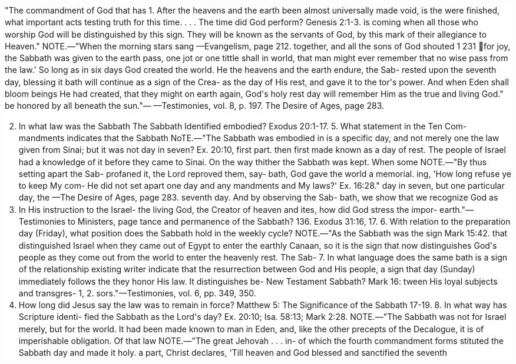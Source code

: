    "The commandment of God that has                1. After the heavens and the earth
been almost universally made void, is the        were finished, what important acts
testing truth for this time. . . . The time      did God perform? Genesis 2:1-3.
is coming when all those who worship God
will be distinguished by this sign. They
will be known as the servants of God,
by this mark of their allegiance to Heaven."       NOTE.—"When the morning stars sang
—Evangelism, page 212.                           together, and all the sons of God shouted
                                             1 231
for joy, the Sabbath was given to the            earth pass, one jot or one tittle shall in
world, that man might ever remember that         no wise pass from the law.' So long as
in six days God created the world. He            the heavens and the earth endure, the Sab-
rested upon the seventh day, blessing it         bath will continue as a sign of the Crea-
as the day of His rest, and gave it to the       tor's power. And when Eden shall bloom
beings He had created, that they might           on earth again, God's holy rest day will
remember Him as the true and living God."        be honored by all beneath the sun."—
—Testimonies, vol. 8, p. 197.                    The Desire of Ages, page 283.

  2. In what law was the Sabbath                        The Sabbath Identified
embodied? Exodus 20:1-17.
                                                    5. What statement in the Ten Com-
                                                 mandments indicates that the Sabbath
   NoTE.—"The Sabbath was embodied in            is a specific day, and not merely one
the law given from Sinai; but it was not         day in seven? Ex. 20:10, first part.
then first made known as a day of rest.
The people of Israel had a knowledge of
it before they came to Sinai. On the way
thither the Sabbath was kept. When some            NOTE.—"By thus setting apart the Sab-
profaned it, the Lord reproved them, say-        bath, God gave the world a memorial.
ing, 'How long refuse ye to keep My com-         He did not set apart one day and any
mandments and My laws?' Ex. 16:28."              day in seven, but one particular day, the
—The Desire of Ages, page 283.                   seventh day. And by observing the Sab-
                                                 bath, we show that we recognize God as
   3. In His instruction to the Israel-          the living God, the Creator of heaven and
ites, how did God stress the impor-              earth."—Testimonies to Ministers, page
tance and permanence of the Sabbath?             136.
Exodus 31:16, 17.
                                                   6. With relation to the preparation
                                                 day (Friday), what position does the
                                                 Sabbath hold in the weekly cycle?
  NOTE.—"As the Sabbath was the sign             Mark 15:42.
that distinguished Israel when they came
out of Egypt to enter the earthly Canaan,
so it is the sign that now distinguishes
God's people as they come out from the
world to enter the heavenly rest. The Sab-          7. In what language does the same
bath is a sign of the relationship existing      writer indicate that the resurrection
between God and His people, a sign that          day (Sunday) immediately follows the
they honor His law. It distinguishes be-         New Testament Sabbath? Mark 16:
tween His loyal subjects and transgres-          1, 2.
sors."—Testimonies, vol. 6, pp. 349, 350.
  4. How long did Jesus say the law
was to remain in force? Matthew 5:                 The Significance of the Sabbath
17-19.
                                                    8. In what way has Scripture identi-
                                                 fied the Sabbath as the Lord's day?
                                                 Ex. 20:10; Isa. 58:13; Mark 2:28.
   NOTE.—"The Sabbath was not for Israel
merely, but for the world. It had been
made known to man in Eden, and, like
the other precepts of the Decalogue, it
is of imperishable obligation. Of that law          NOTE.—"The great Jehovah . . . in-
of which the fourth commandment forms            stituted the Sabbath day and made it holy.
a part, Christ declares, 'Till heaven and        God blessed and sanctified the seventh